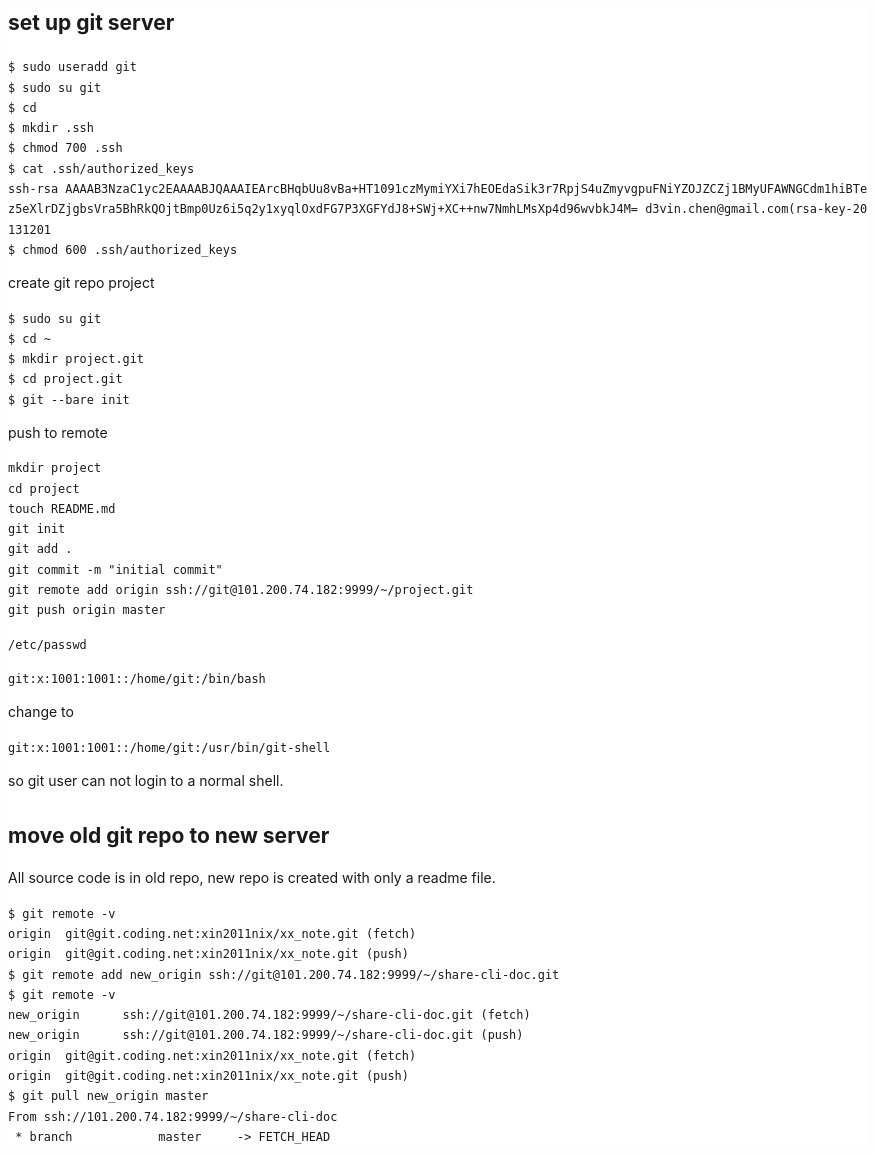 ## set up git server

```
$ sudo useradd git
$ sudo su git
$ cd
$ mkdir .ssh
$ chmod 700 .ssh
$ cat .ssh/authorized_keys
ssh-rsa AAAAB3NzaC1yc2EAAAABJQAAAIEArcBHqbUu8vBa+HT1091czMymiYXi7hEOEdaSik3r7RpjS4uZmyvgpuFNiYZOJZCZj1BMyUFAWNGCdm1hiBTez5eXlrDZjgbsVra5BhRkQOjtBmp0Uz6i5q2y1xyqlOxdFG7P3XGFYdJ8+SWj+XC++nw7NmhLMsXp4d96wvbkJ4M= d3vin.chen@gmail.com(rsa-key-20131201
$ chmod 600 .ssh/authorized_keys
```

create git repo project

```
$ sudo su git
$ cd ~
$ mkdir project.git
$ cd project.git
$ git --bare init
```

push to remote

```
mkdir project
cd project
touch README.md
git init
git add .
git commit -m "initial commit"
git remote add origin ssh://git@101.200.74.182:9999/~/project.git
git push origin master
```

`/etc/passwd`

```
git:x:1001:1001::/home/git:/bin/bash
```

change to

```
git:x:1001:1001::/home/git:/usr/bin/git-shell
```

so git user can not login to a normal shell.

## move old git repo to new server

All source code is in old repo, new repo is created with only a readme file.

```
$ git remote -v
origin  git@git.coding.net:xin2011nix/xx_note.git (fetch)
origin  git@git.coding.net:xin2011nix/xx_note.git (push)
$ git remote add new_origin ssh://git@101.200.74.182:9999/~/share-cli-doc.git
$ git remote -v
new_origin      ssh://git@101.200.74.182:9999/~/share-cli-doc.git (fetch)
new_origin      ssh://git@101.200.74.182:9999/~/share-cli-doc.git (push)
origin  git@git.coding.net:xin2011nix/xx_note.git (fetch)
origin  git@git.coding.net:xin2011nix/xx_note.git (push)
$ git pull new_origin master
From ssh://101.200.74.182:9999/~/share-cli-doc
 * branch            master     -> FETCH_HEAD
```
